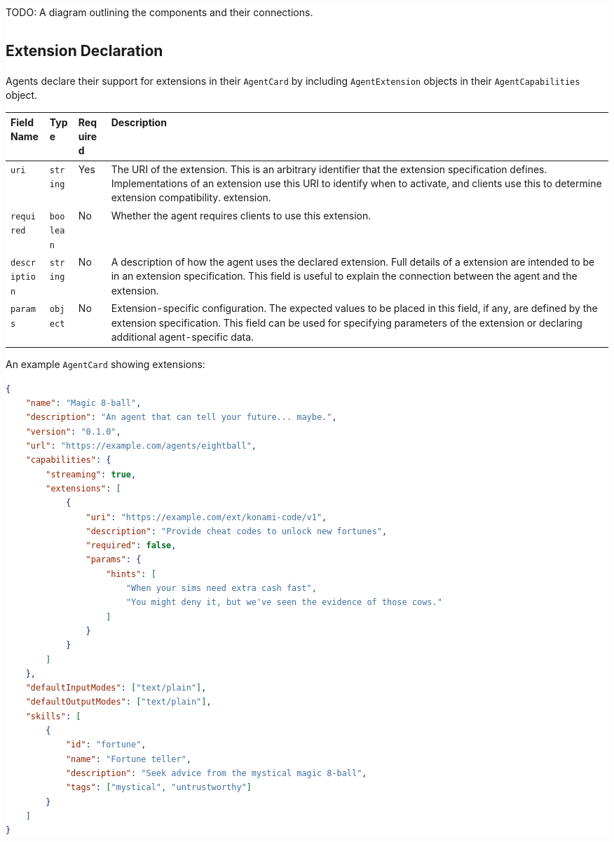 TODO: A diagram outlining the components and their connections.

## Extension Declaration

Agents declare their support for extensions in their `AgentCard` by including `AgentExtension` objects in their `AgentCapabilities` object.

| Field Name    | Type      | Required | Description                                                                                 |
| :------------ | :-------- | :------- | :------------------------------------------------------------------------------------------ |
| `uri`         | `string`  | Yes      | The URI of the extension. This is an arbitrary identifier that the extension specification defines. Implementations of an extension use this URI to identify when to activate, and clients use this to determine extension compatibility. extension.                                                        |
| `required`    | `boolean` | No       | Whether the agent requires clients to use this extension. |
| `description` | `string`  | No       | A description of how the agent uses the declared extension. Full details of a extension are intended to be in an extension specification. This field is useful to explain the connection between the agent and the extension.                                    |
| `params`      | `object`  | No       | Extension-specific configuration. The expected values to be placed in this field, if any, are defined by the extension specification. This field can be used for specifying parameters of the extension or declaring additional agent-specific data.                                          |

An example `AgentCard` showing extensions:

```json
{
    "name": "Magic 8-ball",
    "description": "An agent that can tell your future... maybe.",
    "version": "0.1.0",
    "url": "https://example.com/agents/eightball",
    "capabilities": {
        "streaming": true,
        "extensions": [
            {
                "uri": "https://example.com/ext/konami-code/v1",
                "description": "Provide cheat codes to unlock new fortunes",
                "required": false,
                "params": {
                    "hints": [
                        "When your sims need extra cash fast",
                        "You might deny it, but we've seen the evidence of those cows."
                    ]
                }
            }
        ]
    },
    "defaultInputModes": ["text/plain"],
    "defaultOutputModes": ["text/plain"],
    "skills": [
        {
            "id": "fortune",
            "name": "Fortune teller",
            "description": "Seek advice from the mystical magic 8-ball",
            "tags": ["mystical", "untrustworthy"]
        }
    ]
}
```
